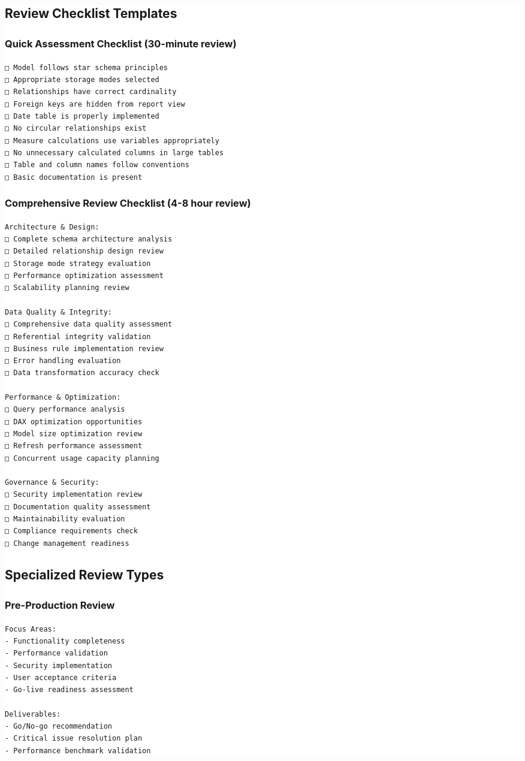 ## Review Checklist Templates

### **Quick Assessment Checklist** (30-minute review)
```
□ Model follows star schema principles
□ Appropriate storage modes selected
□ Relationships have correct cardinality
□ Foreign keys are hidden from report view
□ Date table is properly implemented
□ No circular relationships exist
□ Measure calculations use variables appropriately
□ No unnecessary calculated columns in large tables
□ Table and column names follow conventions
□ Basic documentation is present
```

### **Comprehensive Review Checklist** (4-8 hour review)
```
Architecture & Design:
□ Complete schema architecture analysis
□ Detailed relationship design review
□ Storage mode strategy evaluation
□ Performance optimization assessment
□ Scalability planning review

Data Quality & Integrity:
□ Comprehensive data quality assessment
□ Referential integrity validation
□ Business rule implementation review
□ Error handling evaluation
□ Data transformation accuracy check

Performance & Optimization:
□ Query performance analysis
□ DAX optimization opportunities
□ Model size optimization review
□ Refresh performance assessment
□ Concurrent usage capacity planning

Governance & Security:
□ Security implementation review
□ Documentation quality assessment
□ Maintainability evaluation
□ Compliance requirements check
□ Change management readiness
```

## Specialized Review Types

### **Pre-Production Review**
```
Focus Areas:
- Functionality completeness
- Performance validation
- Security implementation
- User acceptance criteria
- Go-live readiness assessment

Deliverables:
- Go/No-go recommendation
- Critical issue resolution plan
- Performance benchmark validation
```
